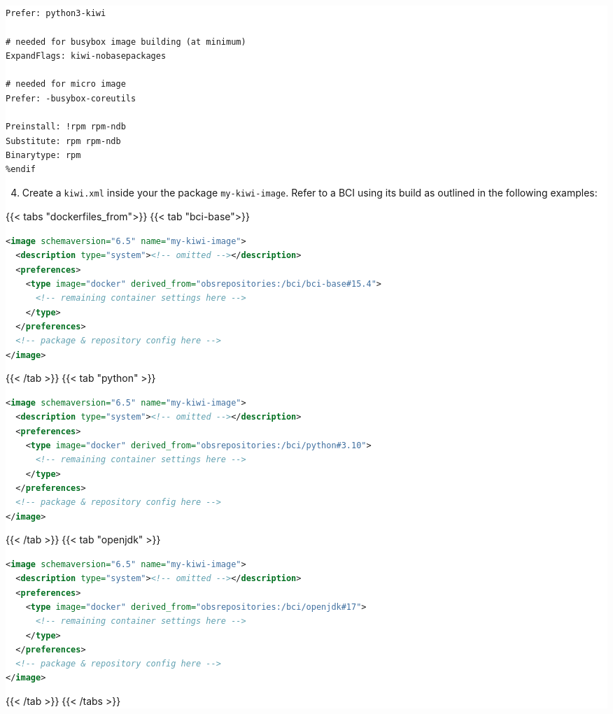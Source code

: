 ```
Prefer: python3-kiwi

# needed for busybox image building (at minimum)
ExpandFlags: kiwi-nobasepackages

# needed for micro image
Prefer: -busybox-coreutils

Preinstall: !rpm rpm-ndb
Substitute: rpm rpm-ndb
Binarytype: rpm
%endif
```

4. Create a `kiwi.xml` inside your the package `my-kiwi-image`. Refer to
   a BCI using its build as outlined in the following examples:

{{< tabs "dockerfiles_from">}}
{{< tab "bci-base">}}
```xml
<image schemaversion="6.5" name="my-kiwi-image">
  <description type="system"><!-- omitted --></description>
  <preferences>
    <type image="docker" derived_from="obsrepositories:/bci/bci-base#15.4">
      <!-- remaining container settings here -->
    </type>
  </preferences>
  <!-- package & repository config here -->
</image>
```
{{< /tab >}}
{{< tab "python" >}}
```xml
<image schemaversion="6.5" name="my-kiwi-image">
  <description type="system"><!-- omitted --></description>
  <preferences>
    <type image="docker" derived_from="obsrepositories:/bci/python#3.10">
      <!-- remaining container settings here -->
    </type>
  </preferences>
  <!-- package & repository config here -->
</image>
```
{{< /tab >}}
{{< tab "openjdk" >}}
```xml
<image schemaversion="6.5" name="my-kiwi-image">
  <description type="system"><!-- omitted --></description>
  <preferences>
    <type image="docker" derived_from="obsrepositories:/bci/openjdk#17">
      <!-- remaining container settings here -->
    </type>
  </preferences>
  <!-- package & repository config here -->
</image>
```
{{< /tab >}}
{{< /tabs >}}
